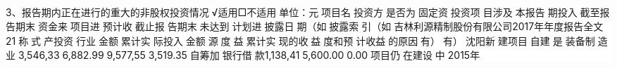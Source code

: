 3、报告期内正在进行的重大的非股权投资情况
√适用□不适用
单位：元
项目名
投资方
是否为
固定资
投资项
目涉及
本报告
期投入
截至报
告期末
资金来
项目进
预计收
截止报
告期末
未达到
计划进
披露日
期（如
披露索
引（如
吉林利源精制股份有限公司2017年年度报告全文
21
称
式
产投资
行业
金额
累计实
际投入
金额
源
度
益
累计实
现的收
益
度和预
计收益
的原因
有）
有）
沈阳新
建项目
自建
是
装备制
造业
3,546,33
6,882.99
9,577,55
3,519.35
自筹加
银行借
款1,138,41
5,600.00
0.00
项目仍
在建设
中
2015年
